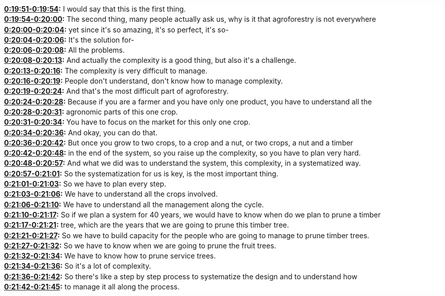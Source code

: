 **[0:19:51-0:19:54](https://investinginregenerativeagriculture.com/2020/07/21/paula-costa-valter-ziantoni#t=0:19:51):**  I would say that this is the first thing.  
**[0:19:54-0:20:00](https://investinginregenerativeagriculture.com/2020/07/21/paula-costa-valter-ziantoni#t=0:19:54):**  The second thing, many people actually ask us, why is it that agroforestry is not everywhere  
**[0:20:00-0:20:04](https://investinginregenerativeagriculture.com/2020/07/21/paula-costa-valter-ziantoni#t=0:20:00):**  yet since it's so amazing, it's so perfect, it's so-  
**[0:20:04-0:20:06](https://investinginregenerativeagriculture.com/2020/07/21/paula-costa-valter-ziantoni#t=0:20:04):**  It's the solution for-  
**[0:20:06-0:20:08](https://investinginregenerativeagriculture.com/2020/07/21/paula-costa-valter-ziantoni#t=0:20:06):**  All the problems.  
**[0:20:08-0:20:13](https://investinginregenerativeagriculture.com/2020/07/21/paula-costa-valter-ziantoni#t=0:20:08):**  And actually the complexity is a good thing, but also it's a challenge.  
**[0:20:13-0:20:16](https://investinginregenerativeagriculture.com/2020/07/21/paula-costa-valter-ziantoni#t=0:20:13):**  The complexity is very difficult to manage.  
**[0:20:16-0:20:19](https://investinginregenerativeagriculture.com/2020/07/21/paula-costa-valter-ziantoni#t=0:20:16):**  People don't understand, don't know how to manage complexity.  
**[0:20:19-0:20:24](https://investinginregenerativeagriculture.com/2020/07/21/paula-costa-valter-ziantoni#t=0:20:19):**  And that's the most difficult part of agroforestry.  
**[0:20:24-0:20:28](https://investinginregenerativeagriculture.com/2020/07/21/paula-costa-valter-ziantoni#t=0:20:24):**  Because if you are a farmer and you have only one product, you have to understand all the  
**[0:20:28-0:20:31](https://investinginregenerativeagriculture.com/2020/07/21/paula-costa-valter-ziantoni#t=0:20:28):**  agronomic parts of this one crop.  
**[0:20:31-0:20:34](https://investinginregenerativeagriculture.com/2020/07/21/paula-costa-valter-ziantoni#t=0:20:31):**  You have to focus on the market for this only one crop.  
**[0:20:34-0:20:36](https://investinginregenerativeagriculture.com/2020/07/21/paula-costa-valter-ziantoni#t=0:20:34):**  And okay, you can do that.  
**[0:20:36-0:20:42](https://investinginregenerativeagriculture.com/2020/07/21/paula-costa-valter-ziantoni#t=0:20:36):**  But once you grow to two crops, to a crop and a nut, or two crops, a nut and a timber  
**[0:20:42-0:20:48](https://investinginregenerativeagriculture.com/2020/07/21/paula-costa-valter-ziantoni#t=0:20:42):**  in the end of the system, so you raise up the complexity, so you have to plan very hard.  
**[0:20:48-0:20:57](https://investinginregenerativeagriculture.com/2020/07/21/paula-costa-valter-ziantoni#t=0:20:48):**  And what we did was to understand the system, this complexity, in a systematized way.  
**[0:20:57-0:21:01](https://investinginregenerativeagriculture.com/2020/07/21/paula-costa-valter-ziantoni#t=0:20:57):**  So the systematization for us is key, is the most important thing.  
**[0:21:01-0:21:03](https://investinginregenerativeagriculture.com/2020/07/21/paula-costa-valter-ziantoni#t=0:21:01):**  So we have to plan every step.  
**[0:21:03-0:21:06](https://investinginregenerativeagriculture.com/2020/07/21/paula-costa-valter-ziantoni#t=0:21:03):**  We have to understand all the crops involved.  
**[0:21:06-0:21:10](https://investinginregenerativeagriculture.com/2020/07/21/paula-costa-valter-ziantoni#t=0:21:06):**  We have to understand all the management along the cycle.  
**[0:21:10-0:21:17](https://investinginregenerativeagriculture.com/2020/07/21/paula-costa-valter-ziantoni#t=0:21:10):**  So if we plan a system for 40 years, we would have to know when do we plan to prune a timber  
**[0:21:17-0:21:21](https://investinginregenerativeagriculture.com/2020/07/21/paula-costa-valter-ziantoni#t=0:21:17):**  tree, which are the years that we are going to prune this timber tree.  
**[0:21:21-0:21:27](https://investinginregenerativeagriculture.com/2020/07/21/paula-costa-valter-ziantoni#t=0:21:21):**  So we have to build capacity for the people who are going to manage to prune timber trees.  
**[0:21:27-0:21:32](https://investinginregenerativeagriculture.com/2020/07/21/paula-costa-valter-ziantoni#t=0:21:27):**  So we have to know when we are going to prune the fruit trees.  
**[0:21:32-0:21:34](https://investinginregenerativeagriculture.com/2020/07/21/paula-costa-valter-ziantoni#t=0:21:32):**  We have to know how to prune service trees.  
**[0:21:34-0:21:36](https://investinginregenerativeagriculture.com/2020/07/21/paula-costa-valter-ziantoni#t=0:21:34):**  So it's a lot of complexity.  
**[0:21:36-0:21:42](https://investinginregenerativeagriculture.com/2020/07/21/paula-costa-valter-ziantoni#t=0:21:36):**  So there's like a step by step process to systematize the design and to understand how  
**[0:21:42-0:21:45](https://investinginregenerativeagriculture.com/2020/07/21/paula-costa-valter-ziantoni#t=0:21:42):**  to manage it all along the process.  